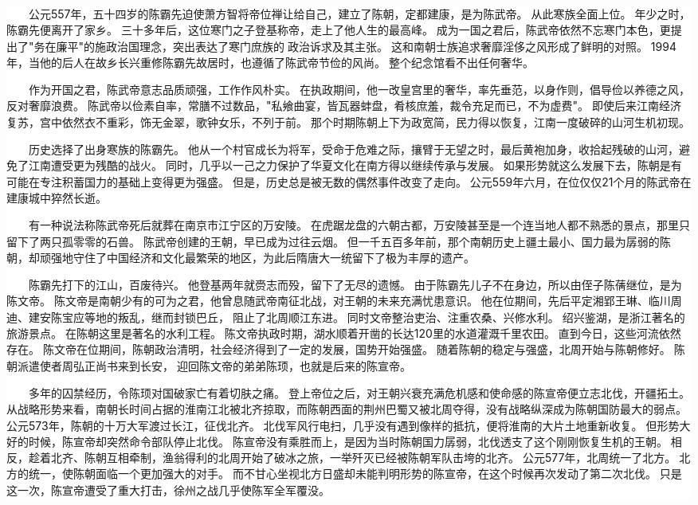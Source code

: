 &emsp;&emsp;公元557年，五十四岁的陈霸先迫使萧方智将帝位禅让给自己，建立了陈朝，定都建康，是为陈武帝。
从此寒族全面上位。
年少之时，陈霸先便离开了家乡。
三十多年后，这位寒门之子登基称帝，走上了他人生的最高峰。
成为一国之君后，陈武帝依然不忘寒门本色，更提出了"务在廉平"的施政治国理念，突出表达了寒门庶族的
政治诉求及其主张。
这和南朝士族追求奢靡淫侈之风形成了鲜明的对照。
1994年，当他的后人在故乡长兴重修陈霸先故居时，也遵循了陈武帝节俭的风尚。
整个纪念馆看不出任何奢华。

&emsp;&emsp;作为开国之君，陈武帝意志品质顽强，工作作风朴实。
在执政期间，他一改皇宫里的奢华，率先垂范，以身作则，倡导俭以养德之风，反对奢靡浪费。
陈武帝以俭素自率，常膳不过数品，"私飨曲宴，皆瓦器蚌盘，肴核庶羞，裁令充足而已，不为虚费"。
即使后来江南经济复苏，宫中依然衣不重彩，饰无金翠，歌钟女乐，不列于前。
那个时期陈朝上下为政宽简，民力得以恢复，江南一度破碎的山河生机初现。

&emsp;&emsp;历史选择了出身寒族的陈霸先。
他从一个村官成长为将军，受命于危难之际，攘臂于无望之时，最后黄袍加身，收拾起残破的山河，避免了江南遭受更为残酷的战火。
同时，几乎以一己之力保护了华夏文化在南方得以继续传承与发展。
如果形势就这么发展下去，陈朝是有可能在专注积蓄国力的基础上变得更为强盛。
但是，历史总是被无数的偶然事件改变了走向。
公元559年六月，在位仅仅21个月的陈武帝在建康城中猝然长逝。

&emsp;&emsp;有一种说法称陈武帝死后就葬在南京市江宁区的万安陵。
在虎踞龙盘的六朝古都，万安陵甚至是一个连当地人都不熟悉的景点，那里只留下了两只孤零零的石兽。
陈武帝创建的王朝，早已成为过往云烟。
但一千五百多年前，那个南朝历史上疆土最小、国力最为孱弱的陈朝，却顽强地守住了中国经济和文化最繁荣的地区，为此后隋唐大一统留下了极为丰厚的遗产。

&emsp;&emsp;陈霸先打下的江山，百废待兴。
他登基两年就赍志而殁，留下了无尽的遗憾。
由于陈霸先儿子不在身边，所以由侄子陈蒨继位，是为陈文帝。
陈文帝是南朝少有的可为之君，他曾息随武帝南征北战，对王朝的未来充满忧患意识。
他在位期间，先后平定湘郢王琳、临川周迪、建安陈宝应等地的叛乱，继而封锁巴丘，
阻止了北周顺江东进。
同时文帝整治吏治、注重农桑、兴修水利。
绍兴鉴湖，是浙江著名的旅游景点。
在陈朝这里是著名的水利工程。
陈文帝执政时期，湖水顺着开凿的长达120里的水道灌溉千里农田。
直到今日，这些河流依然存在。
陈文帝在位期间，陈朝政治清明，社会经济得到了一定的发展，国势开始强盛。
随着陈朝的稳定与强盛，北周开始与陈朝修好。
陈朝派遣使者周弘正尚书来到长安，
迎回陈文帝的弟弟陈顼，也就是后来的陈宣帝。

&emsp;&emsp;多年的囚禁经历，令陈顼对国破家亡有着切肤之痛。
登上帝位之后，对王朝兴衰充满危机感和使命感的陈宣帝便立志北伐，开疆拓土。
从战略形势来看，南朝长时间占据的淮南江北被北齐掠取，而陈朝西面的荆州巴蜀又被北周夺得，没有战略纵深成为陈朝国防最大的弱点。
公元573年，陈朝的十万大军渡过长江，征伐北齐。
北伐军风行电扫，几乎没有遇到像样的抵抗，便将淮南的大片土地重新收复。
但形势大好的时候，陈宣帝却突然命令部队停止北伐。
陈宣帝没有乘胜而上，是因为当时陈朝国力孱弱，北伐透支了这个刚刚恢复生机的王朝。
相反，趁着北齐、陈朝互相牵制，渔翁得利的北周开始了破冰之旅，一举歼灭已经被陈朝军队击垮的北齐。
公元577年，北周统一了北方。
北方的统一，使陈朝面临一个更加强大的对手。
而不甘心坐视北方日盛却未能判明形势的陈宣帝，在这个时候再次发动了第二次北伐。
只是这一次，陈宣帝遭受了重大打击，徐州之战几乎使陈军全军覆没。
